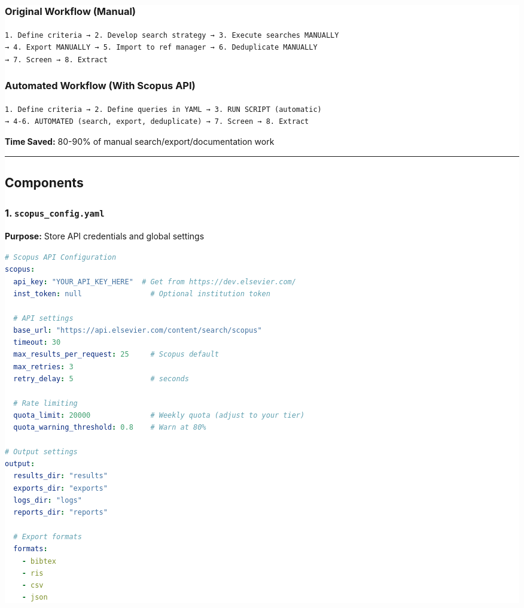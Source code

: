### Original Workflow (Manual)
```
1. Define criteria → 2. Develop search strategy → 3. Execute searches MANUALLY
→ 4. Export MANUALLY → 5. Import to ref manager → 6. Deduplicate MANUALLY
→ 7. Screen → 8. Extract
```

### Automated Workflow (With Scopus API)
```
1. Define criteria → 2. Define queries in YAML → 3. RUN SCRIPT (automatic)
→ 4-6. AUTOMATED (search, export, deduplicate) → 7. Screen → 8. Extract
```

**Time Saved:** 80-90% of manual search/export/documentation work

---

## Components

### 1. `scopus_config.yaml`
**Purpose:** Store API credentials and global settings

```yaml
# Scopus API Configuration
scopus:
  api_key: "YOUR_API_KEY_HERE"  # Get from https://dev.elsevier.com/
  inst_token: null                # Optional institution token

  # API settings
  base_url: "https://api.elsevier.com/content/search/scopus"
  timeout: 30
  max_results_per_request: 25     # Scopus default
  max_retries: 3
  retry_delay: 5                  # seconds

  # Rate limiting
  quota_limit: 20000              # Weekly quota (adjust to your tier)
  quota_warning_threshold: 0.8    # Warn at 80%

# Output settings
output:
  results_dir: "results"
  exports_dir: "exports"
  logs_dir: "logs"
  reports_dir: "reports"

  # Export formats
  formats:
    - bibtex
    - ris
    - csv
    - json
```
